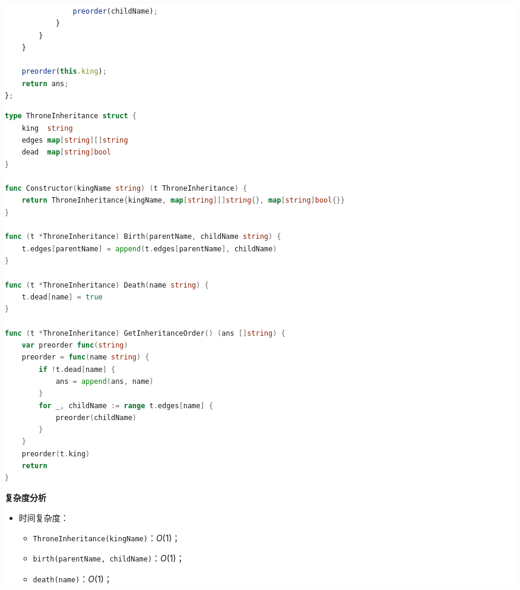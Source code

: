 ```JavaScript [sol1-JavaScript]
                preorder(childName);
            }
        }
    }

    preorder(this.king);
    return ans;
};
```

```go [sol1-Golang]
type ThroneInheritance struct {
    king  string
    edges map[string][]string
    dead  map[string]bool
}

func Constructor(kingName string) (t ThroneInheritance) {
    return ThroneInheritance{kingName, map[string][]string{}, map[string]bool{}}
}

func (t *ThroneInheritance) Birth(parentName, childName string) {
    t.edges[parentName] = append(t.edges[parentName], childName)
}

func (t *ThroneInheritance) Death(name string) {
    t.dead[name] = true
}

func (t *ThroneInheritance) GetInheritanceOrder() (ans []string) {
    var preorder func(string)
    preorder = func(name string) {
        if !t.dead[name] {
            ans = append(ans, name)
        }
        for _, childName := range t.edges[name] {
            preorder(childName)
        }
    }
    preorder(t.king)
    return
}
```

**复杂度分析**

- 时间复杂度：

    - $\texttt{ThroneInheritance(kingName)}$：$O(1)$；

    - $\texttt{birth(parentName, childName)}$：$O(1)$；

    - $\texttt{death(name)}$：$O(1)$；
